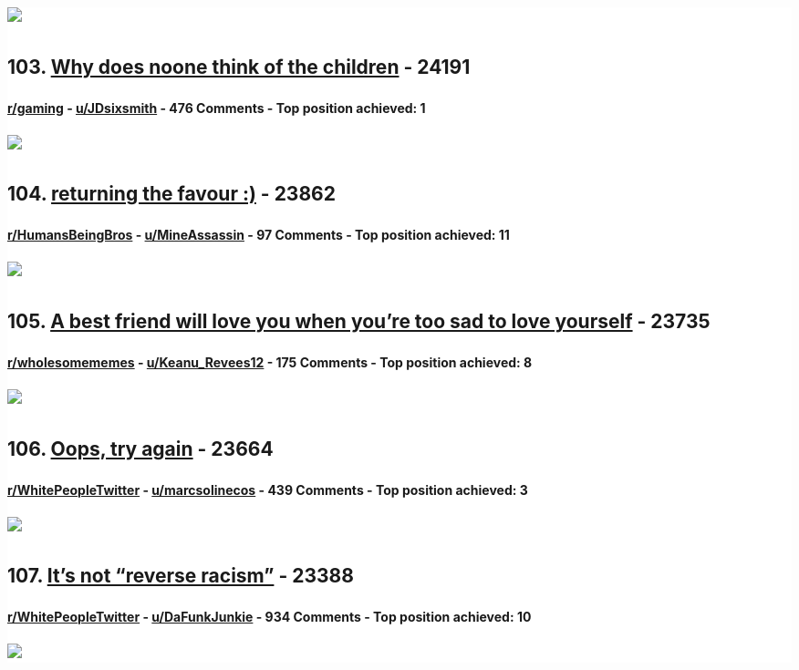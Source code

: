 <a href="https://gfycat.com/reflectingvaluablealligator"><img src="https://b.thumbs.redditmedia.com/hJPUtR0-805wJOgB5qmU54EA2ePTTzrO0m92mODArXg.jpg"></img></a>

## 103. [Why does noone think of the children](http://reddit.com/r/gaming/comments/nte0ae/why_does_noone_think_of_the_children/) - 24191
#### [r/gaming](http://reddit.com/r/gaming) - [u/JDsixsmith](http://reddit.com/u/JDsixsmith) - 476 Comments - Top position achieved: 1

<a href="https://i.redd.it/mwo5l2pguk371.jpg"><img src="https://b.thumbs.redditmedia.com/B36grHRL8KF8TbV-wd3XjXxJzXZUKOMc4-Nn_89dzFo.jpg"></img></a>

## 104. [returning the favour :)](http://reddit.com/r/HumansBeingBros/comments/ntic82/returning_the_favour/) - 23862
#### [r/HumansBeingBros](http://reddit.com/r/HumansBeingBros) - [u/MineAssassin](http://reddit.com/u/MineAssassin) - 97 Comments - Top position achieved: 11

<a href="https://i.redd.it/kbhyc54sbm371.jpg"><img src="https://b.thumbs.redditmedia.com/ZrtI5DlWWRDpyP2PXypPu86icp-Zy34n7hs5vPgeKrQ.jpg"></img></a>

## 105. [A best friend will love you when you’re too sad to love yourself](http://reddit.com/r/wholesomememes/comments/ntqrnv/a_best_friend_will_love_you_when_youre_too_sad_to/) - 23735
#### [r/wholesomememes](http://reddit.com/r/wholesomememes) - [u/Keanu_Revees12](http://reddit.com/u/Keanu_Revees12) - 175 Comments - Top position achieved: 8

<a href="https://i.redd.it/xozat5yljo371.jpg"><img src="https://b.thumbs.redditmedia.com/tznXHJLOonEXTA016DAN2rsz3Nxr8TLUvzMj6Oo0ceA.jpg"></img></a>

## 106. [Oops, try again](http://reddit.com/r/WhitePeopleTwitter/comments/ntz1fh/oops_try_again/) - 23664
#### [r/WhitePeopleTwitter](http://reddit.com/r/WhitePeopleTwitter) - [u/marcsolinecos](http://reddit.com/u/marcsolinecos) - 439 Comments - Top position achieved: 3

<a href="https://i.redd.it/i55u6y4rgq371.jpg"><img src="https://a.thumbs.redditmedia.com/CSzD3D_DhsXAxls80f-Kg5ks1VNm-qU7xo5p7bvIf98.jpg"></img></a>

## 107. [It’s not “reverse racism”](http://reddit.com/r/WhitePeopleTwitter/comments/ntx4yo/its_not_reverse_racism/) - 23388
#### [r/WhitePeopleTwitter](http://reddit.com/r/WhitePeopleTwitter) - [u/DaFunkJunkie](http://reddit.com/u/DaFunkJunkie) - 934 Comments - Top position achieved: 10

<a href="https://i.redd.it/83ayjr6jzp371.jpg"><img src="https://b.thumbs.redditmedia.com/MDe8U2KpVIi2UeWWGMzStUQmVsJWkzMVJH2j0BnManQ.jpg"></img></a>
